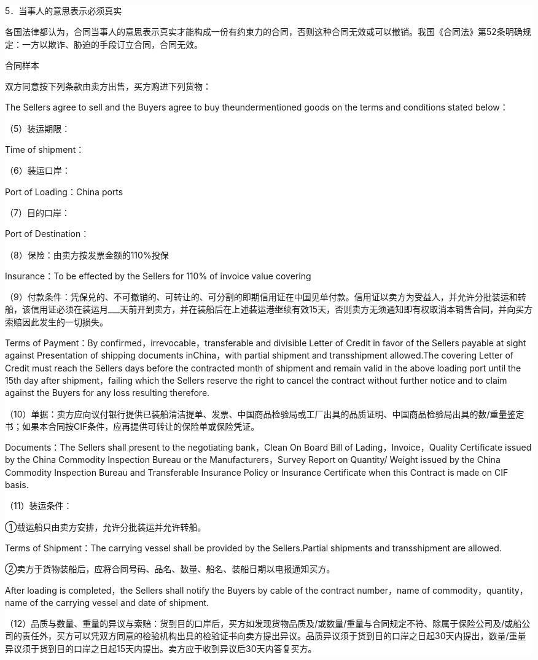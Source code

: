 5．当事人的意思表示必须真实

各国法律都认为，合同当事人的意思表示真实才能构成一份有约束力的合同，否则这种合同无效或可以撤销。我国《合同法》第52条明确规定：一方以欺诈、胁迫的手段订立合同，合同无效。

合同样本



双方同意按下列条款由卖方出售，买方购进下列货物：

The Sellers agree to sell and the Buyers agree to buy theundermentioned goods on the terms and conditions stated below：



（5）装运期限：

Time of shipment：

（6）装运口岸：

Port of Loading：China ports

（7）目的口岸：

Port of Destination：

（8）保险：由卖方按发票金额的110%投保

Insurance：To be effected by the Sellers for 110% of invoice value covering

（9）付款条件：凭保兑的、不可撤销的、可转让的、可分割的即期信用证在中国见单付款。信用证以卖方为受益人，并允许分批装运和转船，该信用证必须在装运月___天前开到卖方，并在装船后在上述装运港继续有效15天，否则卖方无须通知即有权取消本销售合同，并向买方索赔因此发生的一切损失。

Terms of Payment：By confirmed，irrevocable，transferable and divisible Letter of Credit in favor of the Sellers payable at sight against Presentation of shipping documents inChina，with partial shipment and transshipment allowed.The covering Letter of Credit must reach the Sellers days before the contracted month of shipment and remain valid in the above loading port until the 15th day after shipment，failing which the Sellers reserve the right to cancel the contract without further notice and to claim against the Buyers for any loss resulting therefore.

（10）单据：卖方应向议付银行提供已装船清洁提单、发票、中国商品检验局或工厂出具的品质证明、中国商品检验局出具的数/重量鉴定书；如果本合同按CIF条件，应再提供可转让的保险单或保险凭证。

Documents：The Sellers shall present to the negotiating bank，Clean On Board Bill of Lading，Invoice，Quality Certificate issued by the China Commodity Inspection Bureau or the Manufacturers，Survey Report on Quantity/ Weight issued by the China Commodity Inspection Bureau and Transferable Insurance Policy or Insurance Certificate when this Contract is made on CIF basis.

（11）装运条件：

①载运船只由卖方安排，允许分批装运并允许转船。

Terms of Shipment：The carrying vessel shall be provided by the Sellers.Partial shipments and transshipment are allowed.

②卖方于货物装船后，应将合同号码、品名、数量、船名、装船日期以电报通知买方。

After loading is completed，the Sellers shall notify the Buyers by cable of the contract number，name of commodity，quantity，name of the carrying vessel and date of shipment.

（12）品质与数量、重量的异议与索赔：货到目的口岸后，买方如发现货物品质及/或数量/重量与合同规定不符、除属于保险公司及/或船公司的责任外，买方可以凭双方同意的检验机构出具的检验证书向卖方提出异议。品质异议须于货到目的口岸之日起30天内提出，数量/重量异议须于货到目的口岸之日起15天内提出。卖方应于收到异议后30天内答复买方。
